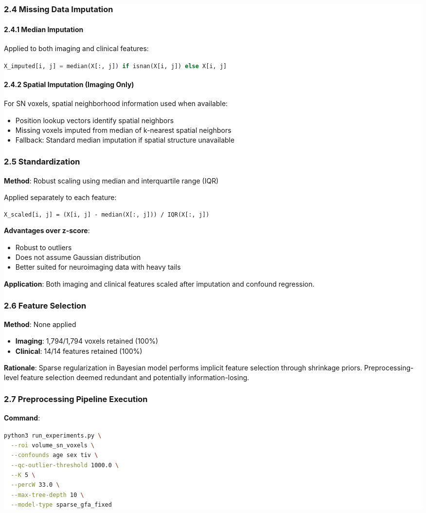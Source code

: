 ### 2.4 Missing Data Imputation

#### 2.4.1 Median Imputation
Applied to both imaging and clinical features:
```python
X_imputed[i, j] = median(X[:, j]) if isnan(X[i, j]) else X[i, j]
```

#### 2.4.2 Spatial Imputation (Imaging Only)
For SN voxels, spatial neighborhood information used when available:
- Position lookup vectors identify spatial neighbors
- Missing voxels imputed from median of k-nearest spatial neighbors
- Fallback: Standard median imputation if spatial structure unavailable

### 2.5 Standardization

**Method**: Robust scaling using median and interquartile range (IQR)

Applied separately to each feature:
```
X_scaled[i, j] = (X[i, j] - median(X[:, j])) / IQR(X[:, j])
```

**Advantages over z-score**:
- Robust to outliers
- Does not assume Gaussian distribution
- Better suited for neuroimaging data with heavy tails

**Application**: Both imaging and clinical features scaled after imputation and confound regression.

### 2.6 Feature Selection

**Method**: None applied
- **Imaging**: 1,794/1,794 voxels retained (100%)
- **Clinical**: 14/14 features retained (100%)

**Rationale**: Sparse regularization in Bayesian model performs implicit feature selection through shrinkage priors. Preprocessing-level feature selection deemed redundant and potentially information-losing.

### 2.7 Preprocessing Pipeline Execution

**Command**:
```bash
python3 run_experiments.py \
  --roi volume_sn_voxels \
  --confounds age sex tiv \
  --qc-outlier-threshold 1000.0 \
  --K 5 \
  --percW 33.0 \
  --max-tree-depth 10 \
  --model-type sparse_gfa_fixed
```
